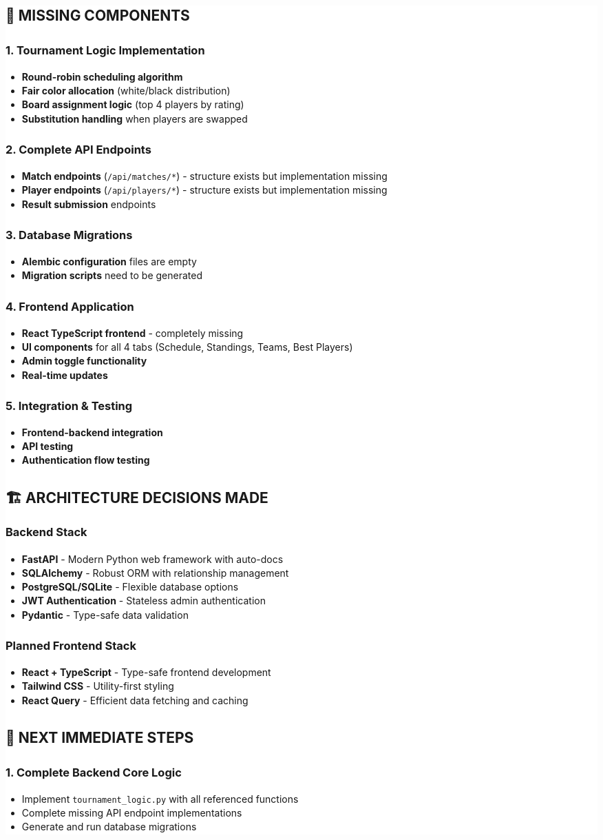 ## 🚧 **MISSING COMPONENTS**

### 1. **Tournament Logic Implementation**
- **Round-robin scheduling algorithm**
- **Fair color allocation** (white/black distribution)
- **Board assignment logic** (top 4 players by rating)
- **Substitution handling** when players are swapped

### 2. **Complete API Endpoints**
- **Match endpoints** (`/api/matches/*`) - structure exists but implementation missing
- **Player endpoints** (`/api/players/*`) - structure exists but implementation missing
- **Result submission** endpoints

### 3. **Database Migrations**
- **Alembic configuration** files are empty
- **Migration scripts** need to be generated

### 4. **Frontend Application**
- **React TypeScript frontend** - completely missing
- **UI components** for all 4 tabs (Schedule, Standings, Teams, Best Players)
- **Admin toggle functionality**
- **Real-time updates**

### 5. **Integration & Testing**
- **Frontend-backend integration**
- **API testing**
- **Authentication flow testing**

## 🏗️ **ARCHITECTURE DECISIONS MADE**

### Backend Stack
- **FastAPI** - Modern Python web framework with auto-docs
- **SQLAlchemy** - Robust ORM with relationship management
- **PostgreSQL/SQLite** - Flexible database options
- **JWT Authentication** - Stateless admin authentication
- **Pydantic** - Type-safe data validation

### Planned Frontend Stack
- **React + TypeScript** - Type-safe frontend development
- **Tailwind CSS** - Utility-first styling
- **React Query** - Efficient data fetching and caching

## 🎯 **NEXT IMMEDIATE STEPS**

### 1. **Complete Backend Core Logic**
- Implement `tournament_logic.py` with all referenced functions
- Complete missing API endpoint implementations
- Generate and run database migrations
